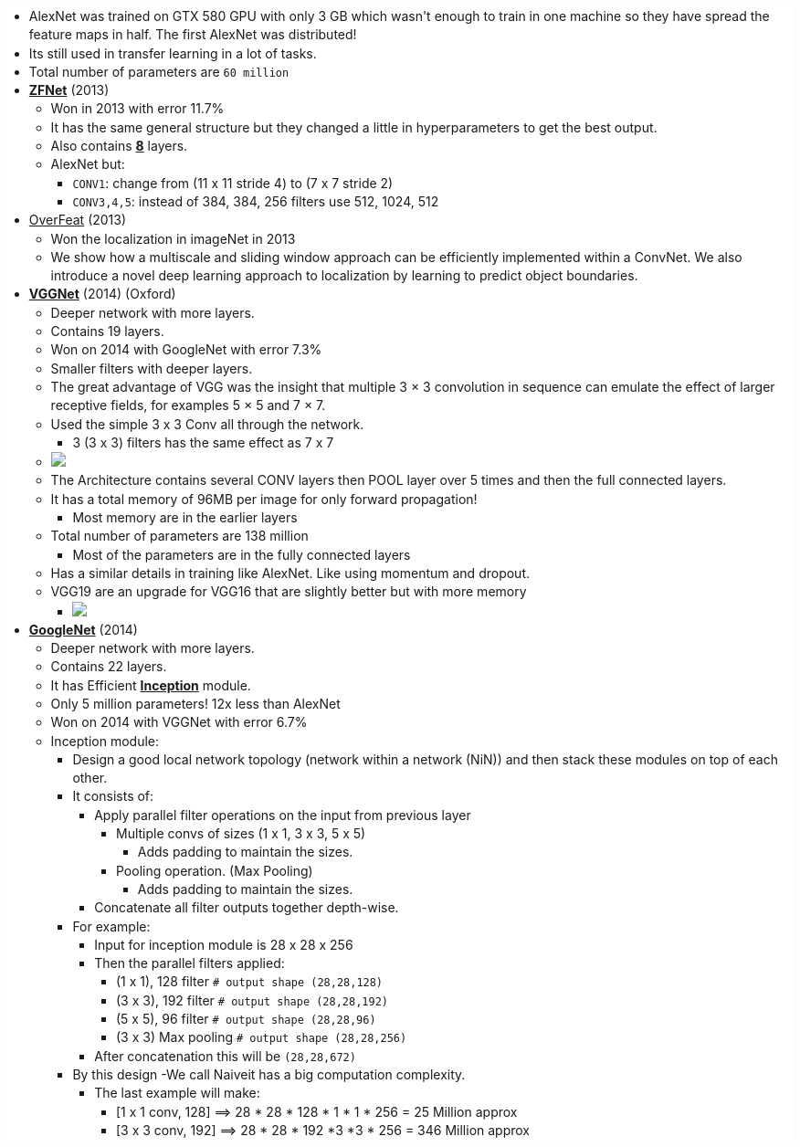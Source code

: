  * AlexNet was trained on GTX 580 GPU with only 3 GB which wasn't enough to train in one machine so they have spread the feature maps in half. The first AlexNet was distributed!
  * Its still used in transfer learning in a lot of tasks.
  * Total number of parameters are `60 million`
* [**ZFNet**](https://arxiv.org/abs/1311.2901) (2013)
  * Won in 2013 with error 11.7%
  * It has the same general structure but they changed a little in hyperparameters to get the best output.
  * Also contains **<u>8</u>** layers.
  * AlexNet but:
    * `CONV1`: change from (11 x 11 stride 4) to (7 x 7 stride 2)
    * `CONV3,4,5`: instead of 384, 384, 256 filters use 512, 1024, 512
* [OverFeat](https://arxiv.org/abs/1312.6229) (2013)
  * Won the localization in imageNet in 2013
  * We show how a multiscale and sliding window approach can be efficiently implemented within a ConvNet. We also introduce a novel deep learning approach to localization by learning to predict object boundaries.
* [**VGGNet**](https://arxiv.org/pdf/1409.1556) (2014) (Oxford)
  * Deeper network with more layers.
  * Contains 19 layers.
  * Won on 2014 with GoogleNet with error 7.3%
  * Smaller filters with deeper layers.
  * The great advantage of VGG was the insight that multiple 3 × 3 convolution in sequence can emulate the effect of larger receptive fields, for examples 5 × 5 and 7 × 7.
  * Used the simple 3 x 3 Conv all through the network.
    * 3 (3 x 3) filters has the same effect as 7 x 7
  * ![](https://raw.githubusercontent.com/mbadry1/CS231n-2017-Summary/master/Images/03.png)
  * The Architecture contains several CONV layers then POOL layer over 5 times and then the full connected layers.
  * It has a total memory of 96MB per image for only forward propagation!
    * Most memory are in the earlier layers
  * Total number of parameters are 138 million
    * Most of the parameters are in the fully connected layers
  * Has a similar details in training like AlexNet. Like using momentum and dropout.
  * VGG19 are an upgrade for VGG16 that are slightly better but with more memory
    * ![](https://raw.githubusercontent.com/mbadry1/CS231n-2017-Summary/master/Images/04.png)
* [**GoogleNet**](https://research.google.com/pubs/pub43022.html) (2014)
  * Deeper network with more layers.
  * Contains 22 layers.
  * It has Efficient **<u>Inception</u>** module.
  * Only 5 million parameters! 12x less than AlexNet
  * Won on 2014 with VGGNet with error 6.7%
  * Inception module:
    * Design a good local network topology (network within a network (NiN)) and then stack these modules on top of each other.
    * It consists of:
      * Apply parallel filter operations on the input from previous layer
        * Multiple convs of sizes (1 x 1, 3 x 3, 5 x 5)
          * Adds padding to maintain the sizes.
        * Pooling operation. (Max Pooling)
          * Adds padding to maintain the sizes.
      * Concatenate all filter outputs together depth-wise.
    * For example:
      * Input for inception module is 28 x 28 x 256
      * Then the parallel filters applied:
        * (1 x 1), 128 filter `# output shape (28,28,128)`
        * (3 x 3), 192 filter `# output shape (28,28,192)`
        * (5 x 5), 96 filter `# output shape (28,28,96)`
        * (3 x 3) Max pooling `# output shape (28,28,256)`
      * After concatenation this will be `(28,28,672)`
    * By this design -We call Naiveit has a big computation complexity.
      * The last example will make:
        * [1 x 1 conv, 128] ==> 28 * 28 * 128 * 1 * 1 * 256 = 25 Million approx
        * [3 x 3 conv, 192] ==> 28 * 28 * 192 *3 *3 * 256 = 346 Million approx